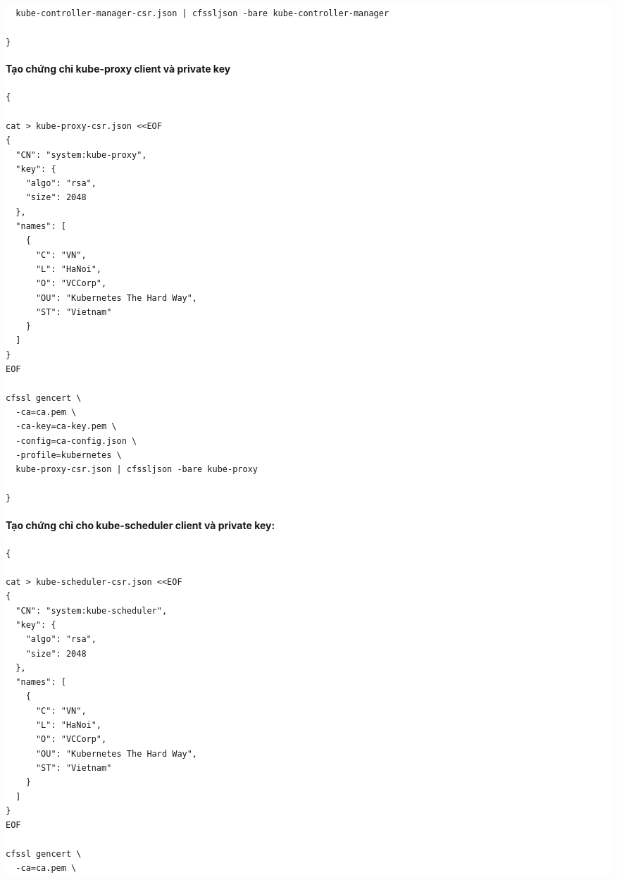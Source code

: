 ```
  kube-controller-manager-csr.json | cfssljson -bare kube-controller-manager

}
```
#### Tạo chứng chỉ kube-proxy client và private key
```
{

cat > kube-proxy-csr.json <<EOF
{
  "CN": "system:kube-proxy",
  "key": {
    "algo": "rsa",
    "size": 2048
  },
  "names": [
    {
      "C": "VN",
      "L": "HaNoi",
      "O": "VCCorp",
      "OU": "Kubernetes The Hard Way",
      "ST": "Vietnam"
    }
  ]
}
EOF

cfssl gencert \
  -ca=ca.pem \
  -ca-key=ca-key.pem \
  -config=ca-config.json \
  -profile=kubernetes \
  kube-proxy-csr.json | cfssljson -bare kube-proxy

}

```
#### Tạo chứng chỉ cho kube-scheduler client và private key:
```
{

cat > kube-scheduler-csr.json <<EOF
{
  "CN": "system:kube-scheduler",
  "key": {
    "algo": "rsa",
    "size": 2048
  },
  "names": [
    {
      "C": "VN",
      "L": "HaNoi",
      "O": "VCCorp",
      "OU": "Kubernetes The Hard Way",
      "ST": "Vietnam"
    }
  ]
}
EOF

cfssl gencert \
  -ca=ca.pem \
```